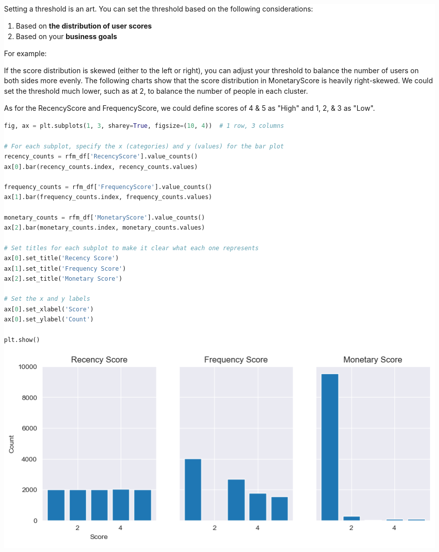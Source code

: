Setting a threshold is an art. You can set the threshold based on the following considerations:

1. Based on <b>the distribution of user scores</b>
2. Based on your <b>business goals</b>

For example:

If the score distribution is skewed (either to the left or right), you can adjust your threshold to balance the number of users on both sides more evenly. The following charts show that the score distribution in MonetaryScore is heavily right-skewed. We could set the threshold much lower, such as at 2, to balance the number of people in each cluster.

As for the RecencyScore and FrequencyScore, we could define scores of 4 & 5 as "High" and 1, 2, & 3 as "Low".


```python
fig, ax = plt.subplots(1, 3, sharey=True, figsize=(10, 4))  # 1 row, 3 columns

# For each subplot, specify the x (categories) and y (values) for the bar plot
recency_counts = rfm_df['RecencyScore'].value_counts()
ax[0].bar(recency_counts.index, recency_counts.values)

frequency_counts = rfm_df['FrequencyScore'].value_counts()
ax[1].bar(frequency_counts.index, frequency_counts.values)

monetary_counts = rfm_df['MonetaryScore'].value_counts()
ax[2].bar(monetary_counts.index, monetary_counts.values)

# Set titles for each subplot to make it clear what each one represents
ax[0].set_title('Recency Score')
ax[1].set_title('Frequency Score')
ax[2].set_title('Monetary Score')

# Set the x and y labels
ax[0].set_xlabel('Score')
ax[0].set_ylabel('Count')

plt.show()

```


    
![png](output_21_0.png)
    